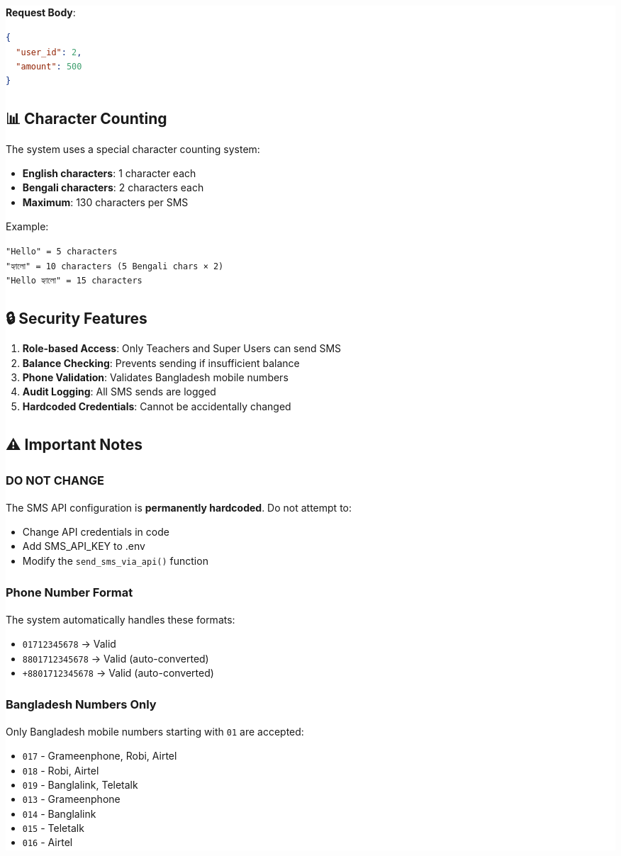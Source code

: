 **Request Body**:
```json
{
  "user_id": 2,
  "amount": 500
}
```

## 📊 Character Counting

The system uses a special character counting system:
- **English characters**: 1 character each
- **Bengali characters**: 2 characters each
- **Maximum**: 130 characters per SMS

Example:
```
"Hello" = 5 characters
"হ্যালো" = 10 characters (5 Bengali chars × 2)
"Hello হ্যালো" = 15 characters
```

## 🔒 Security Features

1. **Role-based Access**: Only Teachers and Super Users can send SMS
2. **Balance Checking**: Prevents sending if insufficient balance
3. **Phone Validation**: Validates Bangladesh mobile numbers
4. **Audit Logging**: All SMS sends are logged
5. **Hardcoded Credentials**: Cannot be accidentally changed

## ⚠️ Important Notes

### DO NOT CHANGE

The SMS API configuration is **permanently hardcoded**. Do not attempt to:
- Change API credentials in code
- Add SMS_API_KEY to .env
- Modify the `send_sms_via_api()` function

### Phone Number Format

The system automatically handles these formats:
- `01712345678` → Valid
- `8801712345678` → Valid (auto-converted)
- `+8801712345678` → Valid (auto-converted)

### Bangladesh Numbers Only

Only Bangladesh mobile numbers starting with `01` are accepted:
- `017` - Grameenphone, Robi, Airtel
- `018` - Robi, Airtel
- `019` - Banglalink, Teletalk
- `013` - Grameenphone
- `014` - Banglalink
- `015` - Teletalk
- `016` - Airtel
